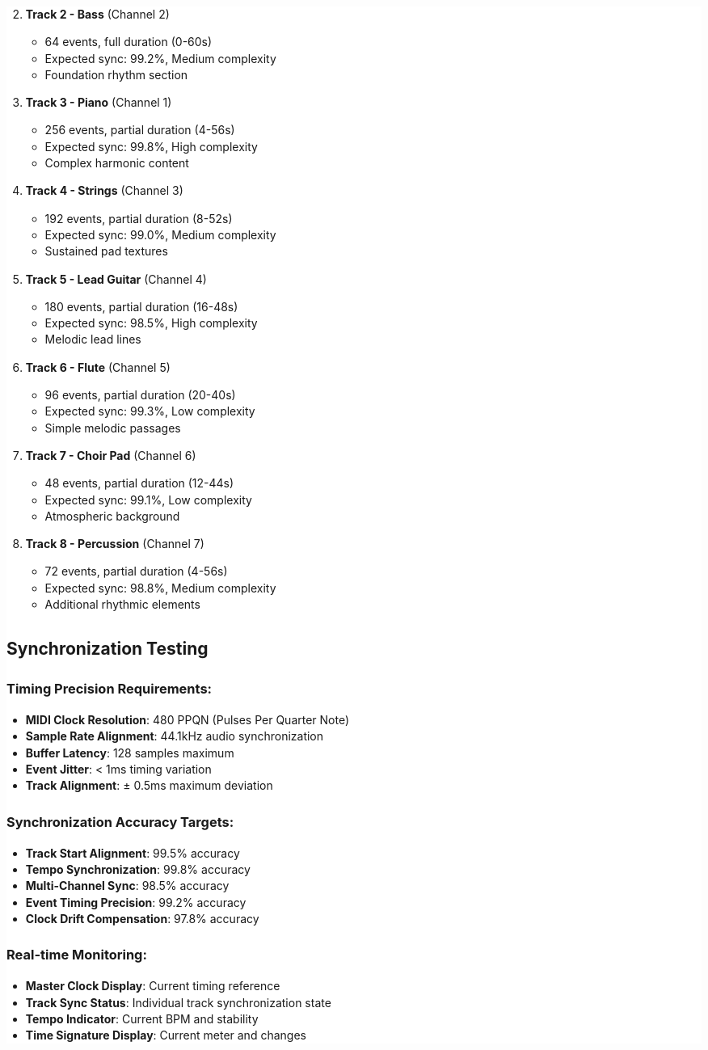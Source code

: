 2. **Track 2 - Bass** (Channel 2)  
   - 64 events, full duration (0-60s)
   - Expected sync: 99.2%, Medium complexity
   - Foundation rhythm section

3. **Track 3 - Piano** (Channel 1)
   - 256 events, partial duration (4-56s)
   - Expected sync: 99.8%, High complexity
   - Complex harmonic content

4. **Track 4 - Strings** (Channel 3)
   - 192 events, partial duration (8-52s) 
   - Expected sync: 99.0%, Medium complexity
   - Sustained pad textures

5. **Track 5 - Lead Guitar** (Channel 4)
   - 180 events, partial duration (16-48s)
   - Expected sync: 98.5%, High complexity
   - Melodic lead lines

6. **Track 6 - Flute** (Channel 5)
   - 96 events, partial duration (20-40s)
   - Expected sync: 99.3%, Low complexity
   - Simple melodic passages

7. **Track 7 - Choir Pad** (Channel 6)
   - 48 events, partial duration (12-44s)
   - Expected sync: 99.1%, Low complexity  
   - Atmospheric background

8. **Track 8 - Percussion** (Channel 7)
   - 72 events, partial duration (4-56s)
   - Expected sync: 98.8%, Medium complexity
   - Additional rhythmic elements

## Synchronization Testing

### Timing Precision Requirements:
- **MIDI Clock Resolution**: 480 PPQN (Pulses Per Quarter Note)
- **Sample Rate Alignment**: 44.1kHz audio synchronization
- **Buffer Latency**: 128 samples maximum
- **Event Jitter**: < 1ms timing variation
- **Track Alignment**: ± 0.5ms maximum deviation

### Synchronization Accuracy Targets:
- **Track Start Alignment**: 99.5% accuracy
- **Tempo Synchronization**: 99.8% accuracy  
- **Multi-Channel Sync**: 98.5% accuracy
- **Event Timing Precision**: 99.2% accuracy
- **Clock Drift Compensation**: 97.8% accuracy

### Real-time Monitoring:
- **Master Clock Display**: Current timing reference
- **Track Sync Status**: Individual track synchronization state
- **Tempo Indicator**: Current BPM and stability
- **Time Signature Display**: Current meter and changes
